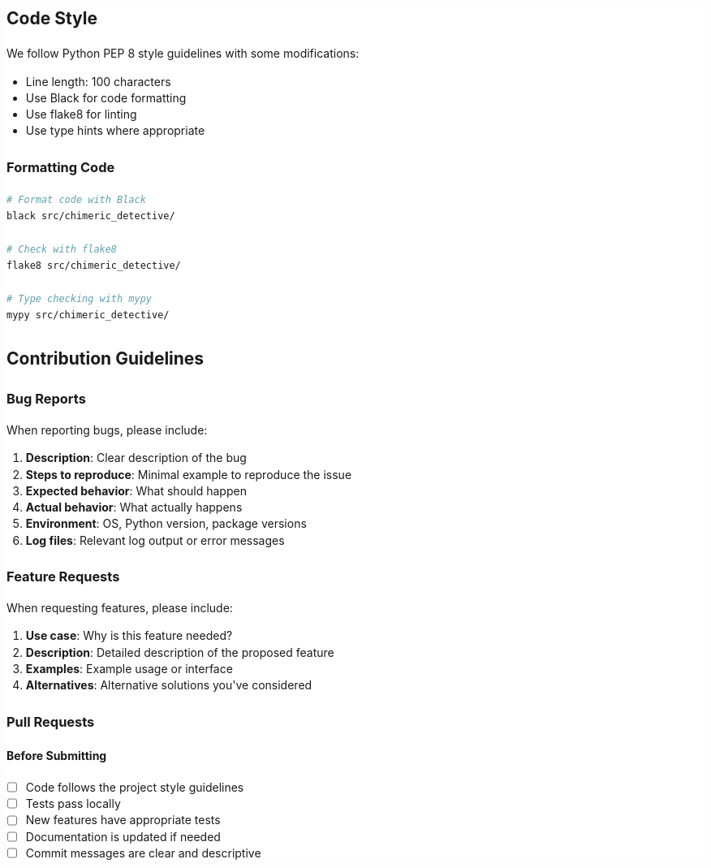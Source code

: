 ## Code Style

We follow Python PEP 8 style guidelines with some modifications:

- Line length: 100 characters
- Use Black for code formatting
- Use flake8 for linting
- Use type hints where appropriate

### Formatting Code

```bash
# Format code with Black
black src/chimeric_detective/

# Check with flake8
flake8 src/chimeric_detective/

# Type checking with mypy
mypy src/chimeric_detective/
```

## Contribution Guidelines

### Bug Reports

When reporting bugs, please include:

1. **Description**: Clear description of the bug
2. **Steps to reproduce**: Minimal example to reproduce the issue
3. **Expected behavior**: What should happen
4. **Actual behavior**: What actually happens
5. **Environment**: OS, Python version, package versions
6. **Log files**: Relevant log output or error messages

### Feature Requests

When requesting features, please include:

1. **Use case**: Why is this feature needed?
2. **Description**: Detailed description of the proposed feature
3. **Examples**: Example usage or interface
4. **Alternatives**: Alternative solutions you've considered

### Pull Requests

#### Before Submitting

- [ ] Code follows the project style guidelines
- [ ] Tests pass locally
- [ ] New features have appropriate tests
- [ ] Documentation is updated if needed
- [ ] Commit messages are clear and descriptive
